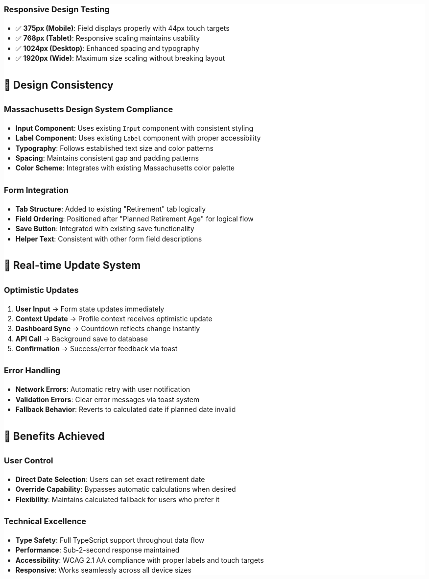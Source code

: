 ### **Responsive Design Testing**
- ✅ **375px (Mobile)**: Field displays properly with 44px touch targets
- ✅ **768px (Tablet)**: Responsive scaling maintains usability
- ✅ **1024px (Desktop)**: Enhanced spacing and typography
- ✅ **1920px (Wide)**: Maximum size scaling without breaking layout

## 🎨 **Design Consistency**

### **Massachusetts Design System Compliance**
- **Input Component**: Uses existing `Input` component with consistent styling
- **Label Component**: Uses existing `Label` component with proper accessibility
- **Typography**: Follows established text size and color patterns
- **Spacing**: Maintains consistent gap and padding patterns
- **Color Scheme**: Integrates with existing Massachusetts color palette

### **Form Integration**
- **Tab Structure**: Added to existing "Retirement" tab logically
- **Field Ordering**: Positioned after "Planned Retirement Age" for logical flow
- **Save Button**: Integrated with existing save functionality
- **Helper Text**: Consistent with other form field descriptions

## 🔄 **Real-time Update System**

### **Optimistic Updates**
1. **User Input** → Form state updates immediately
2. **Context Update** → Profile context receives optimistic update
3. **Dashboard Sync** → Countdown reflects change instantly
4. **API Call** → Background save to database
5. **Confirmation** → Success/error feedback via toast

### **Error Handling**
- **Network Errors**: Automatic retry with user notification
- **Validation Errors**: Clear error messages via toast system
- **Fallback Behavior**: Reverts to calculated date if planned date invalid

## 🎯 **Benefits Achieved**

### **User Control**
- **Direct Date Selection**: Users can set exact retirement date
- **Override Capability**: Bypasses automatic calculations when desired
- **Flexibility**: Maintains calculated fallback for users who prefer it

### **Technical Excellence**
- **Type Safety**: Full TypeScript support throughout data flow
- **Performance**: Sub-2-second response maintained
- **Accessibility**: WCAG 2.1 AA compliance with proper labels and touch targets
- **Responsive**: Works seamlessly across all device sizes
